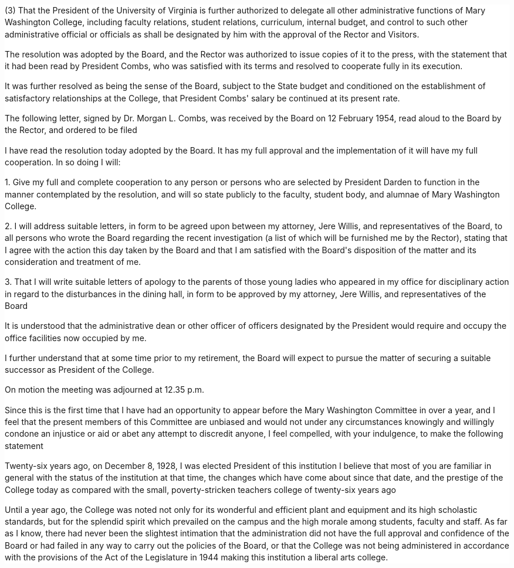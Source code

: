 (3) That the President of the University of Virginia is further authorized to delegate all other administrative functions of Mary Washington College, including faculty relations, student relations, curriculum, internal budget, and control to such other administrative official or officials as shall be designated by him with the approval of the Rector and Visitors.

The resolution was adopted by the Board, and the Rector was authorized to issue copies of it to the press, with the statement that it had been read by President Combs, who was satisfied with its terms and resolved to cooperate fully in its execution.

It was further resolved as being the sense of the Board, subject to the State budget and conditioned on the establishment of satisfactory relationships at the College, that President Combs' salary be continued at its present rate.

The following letter, signed by Dr. Morgan L. Combs, was received by the Board on 12 February 1954, read aloud to the Board by the Rector, and ordered to be filed

I have read the resolution today adopted by the Board. It has my full approval and the implementation of it will have my full cooperation. In so doing I will:

1\. Give my full and complete cooperation to any person or persons who are selected by President Darden to function in the manner contemplated by the resolution, and will so state publicly to the faculty, student body, and alumnae of Mary Washington College.

2\. I will address suitable letters, in form to be agreed upon between my attorney, Jere Willis, and representatives of the Board, to all persons who wrote the Board regarding the recent investigation (a list of which will be furnished me by the Rector), stating that I agree with the action this day taken by the Board and that I am satisfied with the Board's disposition of the matter and its consideration and treatment of me.

3\. That I will write suitable letters of apology to the parents of those young ladies who appeared in my office for disciplinary action in regard to the disturbances in the dining hall, in form to be approved by my attorney, Jere Willis, and representatives of the Board

It is understood that the administrative dean or other officer of officers designated by the President would require and occupy the office facilities now occupied by me.

I further understand that at some time prior to my retirement, the Board will expect to pursue the matter of securing a suitable successor as President of the College.

On motion the meeting was adjourned at 12.35 p.m.

Since this is the first time that I have had an opportunity to appear before the Mary Washington Committee in over a year, and I feel that the present members of this Committee are unbiased and would not under any circumstances knowingly and willingly condone an injustice or aid or abet any attempt to discredit anyone, I feel compelled, with your indulgence, to make the following statement

Twenty-six years ago, on December 8, 1928, I was elected President of this institution I believe that most of you are familiar in general with the status of the institution at that time, the changes which have come about since that date, and the prestige of the College today as compared with the small, poverty-stricken teachers college of twenty-six years ago

Until a year ago, the College was noted not only for its wonderful and efficient plant and equipment and its high scholastic standards, but for the splendid spirit which prevailed on the campus and the high morale among students, faculty and staff. As far as I know, there had never been the slightest intimation that the administration did not have the full approval and confidence of the Board or had failed in any way to carry out the policies of the Board, or that the College was not being administered in accordance with the provisions of the Act of the Legislature in 1944 making this institution a liberal arts college.
